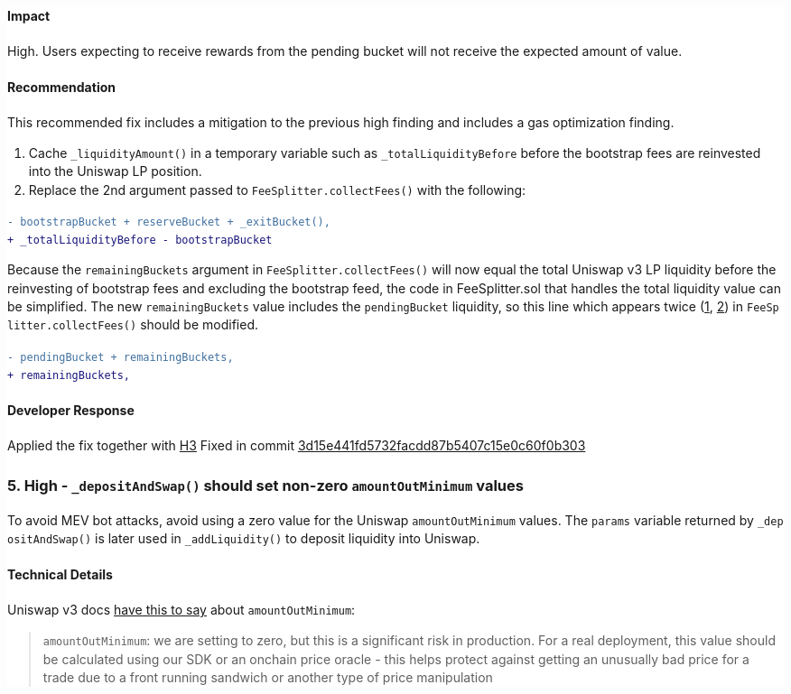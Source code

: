 #### Impact

High. Users expecting to receive rewards from the pending bucket will not receive the expected amount of value.

#### Recommendation

This recommended fix includes a mitigation to the previous high finding and includes a gas optimization finding.

1. Cache `_liquidityAmount()` in a temporary variable such as `_totalLiquidityBefore` before the bootstrap fees are reinvested into the Uniswap LP position.
2. Replace the 2nd argument passed to `FeeSplitter.collectFees()` with the following:

```diff
- bootstrapBucket + reserveBucket + _exitBucket(),
+ _totalLiquidityBefore - bootstrapBucket
```

Because the `remainingBuckets` argument in `FeeSplitter.collectFees()` will now equal the total Uniswap v3 LP liquidity before the reinvesting of bootstrap fees and excluding the bootstrap feed, the code in FeeSplitter.sol that handles the total liquidity value can be simplified. The new `remainingBuckets` value includes the `pendingBucket` liquidity, so this line which appears twice ([1](https://github.com/open-bakery/exit10-protocol/blob/0b3c2782c5a93d2218234bc70fee31ec32f9e337/src/FeeSplitter.sol#L69), [2](https://github.com/open-bakery/exit10-protocol/blob/0b3c2782c5a93d2218234bc70fee31ec32f9e337/src/FeeSplitter.sol#L80)) in `FeeSplitter.collectFees()` should be modified.

```diff
- pendingBucket + remainingBuckets,
+ remainingBuckets,
```

#### Developer Response

Applied the fix together with [H3](#3-high---bootstrapbucket-fees-are-double-counted-in-claimanddistributefees)
Fixed in commit [3d15e441fd5732facdd87b5407c15e0c60f0b303](https://github.com/open-bakery/exit10-protocol/commit/3d15e441fd5732facdd87b5407c15e0c60f0b303)

### 5. High - `_depositAndSwap()` should set non-zero `amountOutMinimum` values

To avoid MEV bot attacks, avoid using a zero value for the Uniswap `amountOutMinimum` values. The `params` variable returned by `_depositAndSwap()` is later used in `_addLiquidity()` to deposit liquidity into Uniswap.

#### Technical Details

Uniswap v3 docs [have this to say](https://docs.uniswap.org/contracts/v3/guides/swaps/single-swaps#swap-input-parameters) about `amountOutMinimum`:

> `amountOutMinimum`: we are setting to zero, but this is a significant risk in production. For a real deployment, this value should be calculated using our SDK or an onchain price oracle - this helps protect against getting an unusually bad price for a trade due to a front running sandwich or another type of price manipulation
